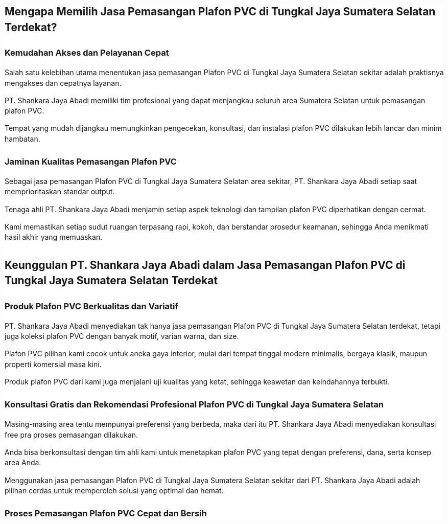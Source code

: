 
## Mengapa Memilih Jasa Pemasangan Plafon PVC di Tungkal Jaya Sumatera Selatan Terdekat?

### Kemudahan Akses dan Pelayanan Cepat

Salah satu kelebihan utama menentukan jasa pemasangan Plafon PVC di Tungkal Jaya Sumatera Selatan sekitar adalah praktisnya mengakses dan cepatnya layanan.

PT. Shankara Jaya Abadi memiliki tim profesional yang dapat menjangkau seluruh area Sumatera Selatan untuk pemasangan plafon PVC.

Tempat yang mudah dijangkau memungkinkan pengecekan, konsultasi, dan instalasi plafon PVC dilakukan lebih lancar dan minim hambatan.

### Jaminan Kualitas Pemasangan Plafon PVC

Sebagai jasa pemasangan Plafon PVC di Tungkal Jaya Sumatera Selatan area sekitar, PT. Shankara Jaya Abadi setiap saat memprioritaskan standar output.

Tenaga ahli PT. Shankara Jaya Abadi menjamin setiap aspek teknologi dan tampilan plafon PVC diperhatikan dengan cermat.

Kami memastikan setiap sudut ruangan terpasang rapi, kokoh, dan berstandar prosedur keamanan, sehingga Anda menikmati hasil akhir yang memuaskan.

## Keunggulan PT. Shankara Jaya Abadi dalam Jasa Pemasangan Plafon PVC di Tungkal Jaya Sumatera Selatan Terdekat

### Produk Plafon PVC Berkualitas dan Variatif

PT. Shankara Jaya Abadi menyediakan tak hanya jasa pemasangan Plafon PVC di Tungkal Jaya Sumatera Selatan terdekat, tetapi juga koleksi plafon PVC dengan banyak motif, varian warna, dan size.

Plafon PVC pilihan kami cocok untuk aneka gaya interior, mulai dari tempat tinggal modern minimalis, bergaya klasik, maupun properti komersial masa kini.

Produk plafon PVC dari kami juga menjalani uji kualitas yang ketat, sehingga keawetan dan keindahannya terbukti.

### Konsultasi Gratis dan Rekomendasi Profesional Plafon PVC di Tungkal Jaya Sumatera Selatan

Masing-masing area tentu mempunyai preferensi yang berbeda, maka dari itu PT. Shankara Jaya Abadi menyediakan konsultasi free pra proses pemasangan dilakukan.

Anda bisa berkonsultasi dengan tim ahli kami untuk menetapkan plafon PVC yang tepat dengan preferensi, dana, serta konsep area Anda.

Menggunakan jasa pemasangan Plafon PVC di Tungkal Jaya Sumatera Selatan sekitar dari PT. Shankara Jaya Abadi adalah pilihan cerdas untuk memperoleh solusi yang optimal dan hemat.

### Proses Pemasangan Plafon PVC Cepat dan Bersih
